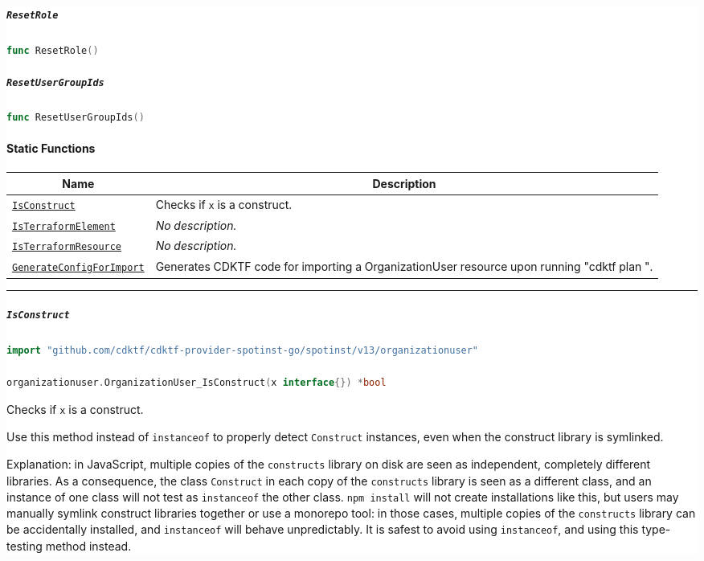 ##### `ResetRole` <a name="ResetRole" id="@cdktf/provider-spotinst.organizationUser.OrganizationUser.resetRole"></a>

```go
func ResetRole()
```

##### `ResetUserGroupIds` <a name="ResetUserGroupIds" id="@cdktf/provider-spotinst.organizationUser.OrganizationUser.resetUserGroupIds"></a>

```go
func ResetUserGroupIds()
```

#### Static Functions <a name="Static Functions" id="Static Functions"></a>

| **Name** | **Description** |
| --- | --- |
| <code><a href="#@cdktf/provider-spotinst.organizationUser.OrganizationUser.isConstruct">IsConstruct</a></code> | Checks if `x` is a construct. |
| <code><a href="#@cdktf/provider-spotinst.organizationUser.OrganizationUser.isTerraformElement">IsTerraformElement</a></code> | *No description.* |
| <code><a href="#@cdktf/provider-spotinst.organizationUser.OrganizationUser.isTerraformResource">IsTerraformResource</a></code> | *No description.* |
| <code><a href="#@cdktf/provider-spotinst.organizationUser.OrganizationUser.generateConfigForImport">GenerateConfigForImport</a></code> | Generates CDKTF code for importing a OrganizationUser resource upon running "cdktf plan <stack-name>". |

---

##### `IsConstruct` <a name="IsConstruct" id="@cdktf/provider-spotinst.organizationUser.OrganizationUser.isConstruct"></a>

```go
import "github.com/cdktf/cdktf-provider-spotinst-go/spotinst/v13/organizationuser"

organizationuser.OrganizationUser_IsConstruct(x interface{}) *bool
```

Checks if `x` is a construct.

Use this method instead of `instanceof` to properly detect `Construct`
instances, even when the construct library is symlinked.

Explanation: in JavaScript, multiple copies of the `constructs` library on
disk are seen as independent, completely different libraries. As a
consequence, the class `Construct` in each copy of the `constructs` library
is seen as a different class, and an instance of one class will not test as
`instanceof` the other class. `npm install` will not create installations
like this, but users may manually symlink construct libraries together or
use a monorepo tool: in those cases, multiple copies of the `constructs`
library can be accidentally installed, and `instanceof` will behave
unpredictably. It is safest to avoid using `instanceof`, and using
this type-testing method instead.
